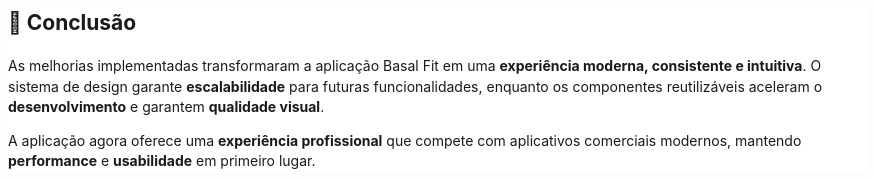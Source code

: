 ## 🎯 Conclusão

As melhorias implementadas transformaram a aplicação Basal Fit em uma **experiência moderna, consistente e intuitiva**. O sistema de design garante **escalabilidade** para futuras funcionalidades, enquanto os componentes reutilizáveis aceleram o **desenvolvimento** e garantem **qualidade visual**.

A aplicação agora oferece uma **experiência profissional** que compete com aplicativos comerciais modernos, mantendo **performance** e **usabilidade** em primeiro lugar.
